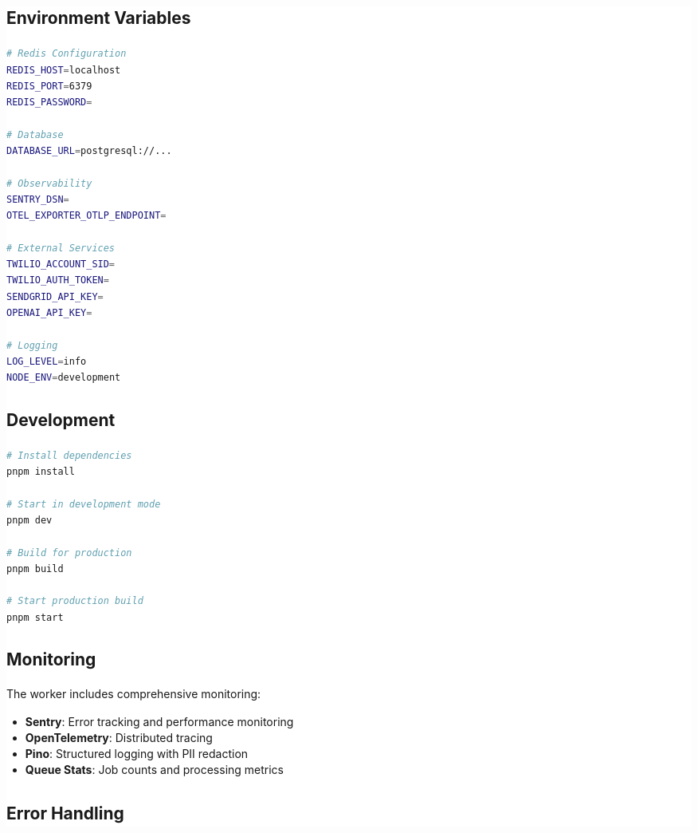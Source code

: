 ## Environment Variables

```bash
# Redis Configuration
REDIS_HOST=localhost
REDIS_PORT=6379
REDIS_PASSWORD=

# Database
DATABASE_URL=postgresql://...

# Observability
SENTRY_DSN=
OTEL_EXPORTER_OTLP_ENDPOINT=

# External Services
TWILIO_ACCOUNT_SID=
TWILIO_AUTH_TOKEN=
SENDGRID_API_KEY=
OPENAI_API_KEY=

# Logging
LOG_LEVEL=info
NODE_ENV=development
```

## Development

```bash
# Install dependencies
pnpm install

# Start in development mode
pnpm dev

# Build for production
pnpm build

# Start production build
pnpm start
```

## Monitoring

The worker includes comprehensive monitoring:

- **Sentry**: Error tracking and performance monitoring
- **OpenTelemetry**: Distributed tracing
- **Pino**: Structured logging with PII redaction
- **Queue Stats**: Job counts and processing metrics

## Error Handling
